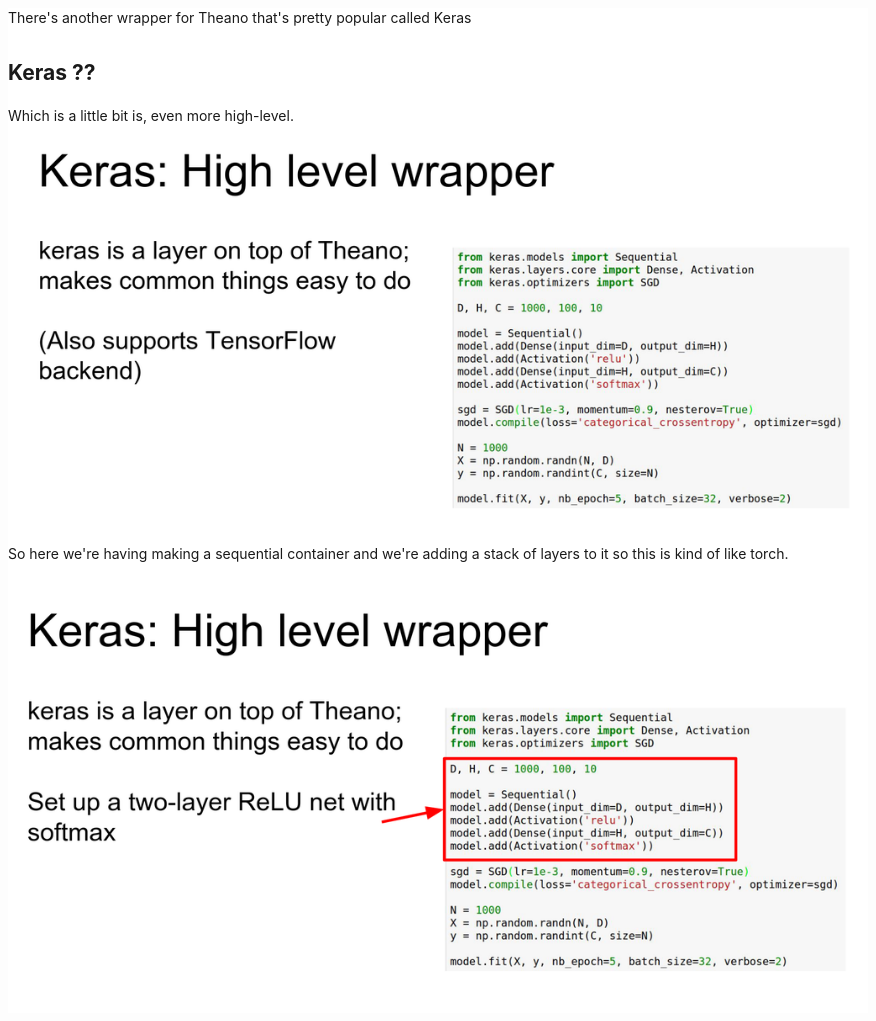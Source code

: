 There's another wrapper for Theano that's pretty popular called Keras
## Keras ??

Which is a little bit is, even more high-level.

![12110](../img/cs231n/winter2016/12110.png)

So here we're having making a sequential container and we're adding a stack of layers to it so this is kind of like torch.

![12111](../img/cs231n/winter2016/12111.png)
